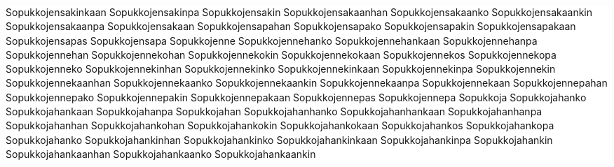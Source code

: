 Sopukkojensakinkaan
Sopukkojensakinpa
Sopukkojensakin
Sopukkojensakaanhan
Sopukkojensakaanko
Sopukkojensakaankin
Sopukkojensakaanpa
Sopukkojensakaan
Sopukkojensapahan
Sopukkojensapako
Sopukkojensapakin
Sopukkojensapakaan
Sopukkojensapas
Sopukkojensapa
Sopukkojenne
Sopukkojennehanko
Sopukkojennehankaan
Sopukkojennehanpa
Sopukkojennehan
Sopukkojennekohan
Sopukkojennekokin
Sopukkojennekokaan
Sopukkojennekos
Sopukkojennekopa
Sopukkojenneko
Sopukkojennekinhan
Sopukkojennekinko
Sopukkojennekinkaan
Sopukkojennekinpa
Sopukkojennekin
Sopukkojennekaanhan
Sopukkojennekaanko
Sopukkojennekaankin
Sopukkojennekaanpa
Sopukkojennekaan
Sopukkojennepahan
Sopukkojennepako
Sopukkojennepakin
Sopukkojennepakaan
Sopukkojennepas
Sopukkojennepa
Sopukkoja
Sopukkojahanko
Sopukkojahankaan
Sopukkojahanpa
Sopukkojahan
Sopukkojahanhanko
Sopukkojahanhankaan
Sopukkojahanhanpa
Sopukkojahanhan
Sopukkojahankohan
Sopukkojahankokin
Sopukkojahankokaan
Sopukkojahankos
Sopukkojahankopa
Sopukkojahanko
Sopukkojahankinhan
Sopukkojahankinko
Sopukkojahankinkaan
Sopukkojahankinpa
Sopukkojahankin
Sopukkojahankaanhan
Sopukkojahankaanko
Sopukkojahankaankin